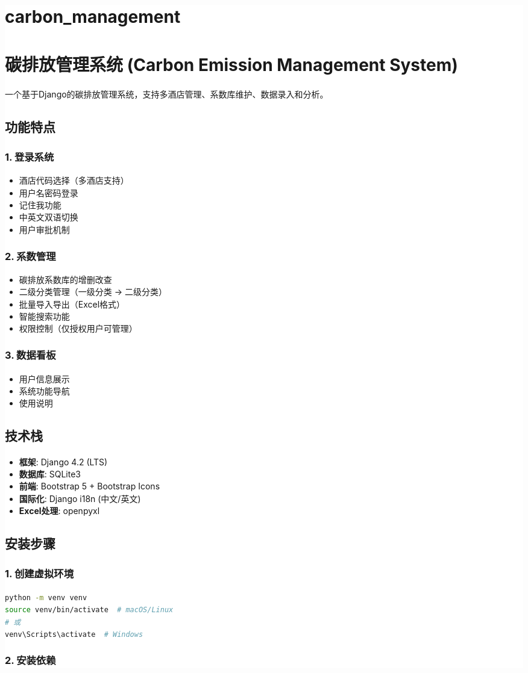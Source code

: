 # carbon_management
# 碳排放管理系统 (Carbon Emission Management System)

一个基于Django的碳排放管理系统，支持多酒店管理、系数库维护、数据录入和分析。

## 功能特点

### 1. 登录系统
- 酒店代码选择（多酒店支持）
- 用户名密码登录
- 记住我功能
- 中英文双语切换
- 用户审批机制

### 2. 系数管理
- 碳排放系数库的增删改查
- 二级分类管理（一级分类 → 二级分类）
- 批量导入导出（Excel格式）
- 智能搜索功能
- 权限控制（仅授权用户可管理）

### 3. 数据看板
- 用户信息展示
- 系统功能导航
- 使用说明

## 技术栈

- **框架**: Django 4.2 (LTS)
- **数据库**: SQLite3
- **前端**: Bootstrap 5 + Bootstrap Icons
- **国际化**: Django i18n (中文/英文)
- **Excel处理**: openpyxl

## 安装步骤

### 1. 创建虚拟环境

```bash
python -m venv venv
source venv/bin/activate  # macOS/Linux
# 或
venv\Scripts\activate  # Windows
```

### 2. 安装依赖
